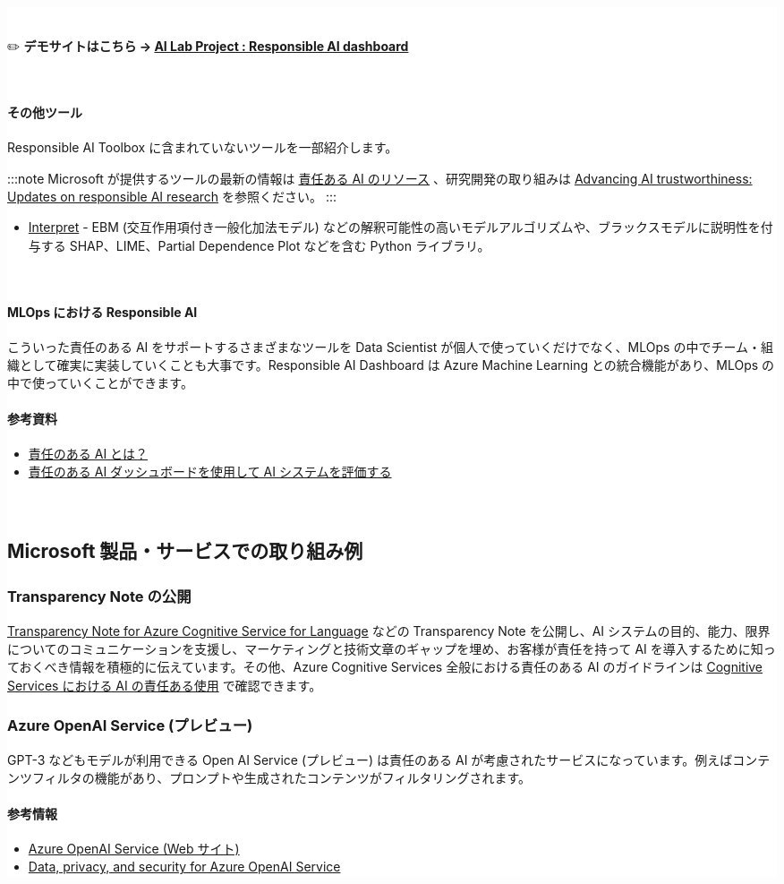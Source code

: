 
<br />

:pencil2: **デモサイトはこちら → [AI Lab Project : Responsible AI dashboard](https://www.microsoft.com/en-us/ai/ai-lab-responsible-ai-dashboard)**

<br/>

#### その他ツール
Responsible AI Toolbox に含まれていないツールを一部紹介します。

:::note
Microsoft が提供するツールの最新の情報は [責任ある AI のリソース](https://www.microsoft.com/ja-JP/ai/responsible-ai-resources) 、研究開発の取り組みは [Advancing AI trustworthiness: Updates on responsible AI research](https://www.microsoft.com/en-us/research/blog/advancing-ai-trustworthiness-updates-on-responsible-ai-research/) を参照ください。
:::


- [Interpret](https://github.com/interpretml/interpret) - EBM (交互作用項付き一般化加法モデル) などの解釈可能性の高いモデルアルゴリズムや、ブラックスモデルに説明性を付与する SHAP、LIME、Partial Dependence Plot などを含む Python ライブラリ。

<br/>

#### MLOps における Responsible AI
こういった責任のある AI をサポートするさまざまなツールを Data Scientist が個人で使っていくだけでなく、MLOps の中でチーム・組織として確実に実装していくことも大事です。Responsible AI Dashboard は Azure Machine Learning との統合機能があり、MLOps の中で使っていくことができます。



#### 参考資料
- [責任のある AI とは？](https://learn.microsoft.com/ja-jp/azure/machine-learning/concept-responsible-ml)
- [責任のある AI ダッシュボードを使用して AI システムを評価する](https://learn.microsoft.com/ja-jp/azure/machine-learning/concept-responsible-ai-dashboard)

<br/>


## Microsoft 製品・サービスでの取り組み例

### Transparency Note の公開
[Transparency Note for Azure Cognitive Service for Language](https://learn.microsoft.com/en-us/legal/cognitive-services/language-service/transparency-note) などの Transparency Note を公開し、AI システムの目的、能力、限界についてのコミュニケーションを支援し、マーケティングと技術文章のギャップを埋め、お客様が責任を持って AI を導入するために知っておくべき情報を積極的に伝えています。その他、Azure Cognitive Services 全般における責任のある AI のガイドラインは [Cognitive Services における AI の責任ある使用](https://learn.microsoft.com/ja-JP//azure/cognitive-services/responsible-use-of-ai-overview) で確認できます。


### Azure OpenAI Service (プレビュー)

GPT-3 などもモデルが利用できる Open AI Service (プレビュー) は責任のある AI が考慮されたサービスになっています。例えばコンテンツフィルタの機能があり、プロンプトや生成されたコンテンツがフィルタリングされます。

#### 参考情報
- [Azure OpenAI Service (Web サイト)](https://azure.microsoft.com/ja-jp/products/cognitive-services/openai-service)
- [Data, privacy, and security for Azure OpenAI Service](https://learn.microsoft.com/en-us/legal/cognitive-services/openai/data-privacy)